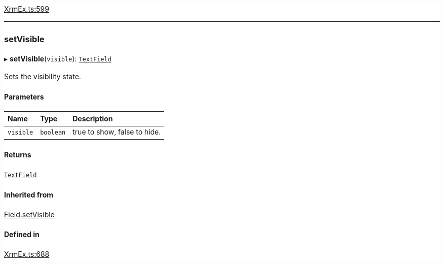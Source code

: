 [XrmEx.ts:599](https://github.com/AhashSritharan/Xrm-Ex/blob/6521b1e/src/XrmEx.ts#L599)

___

### setVisible

▸ **setVisible**(`visible`): [`TextField`](https://github.com/AhashSritharan/classes/XrmEx.TextField.md)

Sets the visibility state.

#### Parameters

| Name | Type | Description |
| :------ | :------ | :------ |
| `visible` | `boolean` | true to show, false to hide. |

#### Returns

[`TextField`](https://github.com/AhashSritharan/classes/XrmEx.TextField.md)

#### Inherited from

[Field](https://github.com/AhashSritharan/classes/XrmEx.Field.md).[setVisible](https://github.com/AhashSritharan/classes/XrmEx.Field.md#setvisible)

#### Defined in

[XrmEx.ts:688](https://github.com/AhashSritharan/Xrm-Ex/blob/6521b1e/src/XrmEx.ts#L688)
